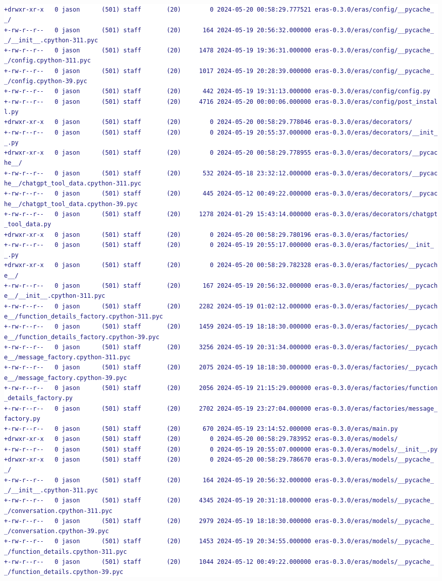```diff
+drwxr-xr-x   0 jason      (501) staff       (20)        0 2024-05-20 00:58:29.777521 eras-0.3.0/eras/config/__pycache__/
+-rw-r--r--   0 jason      (501) staff       (20)      164 2024-05-19 20:56:32.000000 eras-0.3.0/eras/config/__pycache__/__init__.cpython-311.pyc
+-rw-r--r--   0 jason      (501) staff       (20)     1478 2024-05-19 19:36:31.000000 eras-0.3.0/eras/config/__pycache__/config.cpython-311.pyc
+-rw-r--r--   0 jason      (501) staff       (20)     1017 2024-05-19 20:28:39.000000 eras-0.3.0/eras/config/__pycache__/config.cpython-39.pyc
+-rw-r--r--   0 jason      (501) staff       (20)      442 2024-05-19 19:31:13.000000 eras-0.3.0/eras/config/config.py
+-rw-r--r--   0 jason      (501) staff       (20)     4716 2024-05-20 00:00:06.000000 eras-0.3.0/eras/config/post_install.py
+drwxr-xr-x   0 jason      (501) staff       (20)        0 2024-05-20 00:58:29.778046 eras-0.3.0/eras/decorators/
+-rw-r--r--   0 jason      (501) staff       (20)        0 2024-05-19 20:55:37.000000 eras-0.3.0/eras/decorators/__init__.py
+drwxr-xr-x   0 jason      (501) staff       (20)        0 2024-05-20 00:58:29.778955 eras-0.3.0/eras/decorators/__pycache__/
+-rw-r--r--   0 jason      (501) staff       (20)      532 2024-05-18 23:32:12.000000 eras-0.3.0/eras/decorators/__pycache__/chatgpt_tool_data.cpython-311.pyc
+-rw-r--r--   0 jason      (501) staff       (20)      445 2024-05-12 00:49:22.000000 eras-0.3.0/eras/decorators/__pycache__/chatgpt_tool_data.cpython-39.pyc
+-rw-r--r--   0 jason      (501) staff       (20)     1278 2024-01-29 15:43:14.000000 eras-0.3.0/eras/decorators/chatgpt_tool_data.py
+drwxr-xr-x   0 jason      (501) staff       (20)        0 2024-05-20 00:58:29.780196 eras-0.3.0/eras/factories/
+-rw-r--r--   0 jason      (501) staff       (20)        0 2024-05-19 20:55:17.000000 eras-0.3.0/eras/factories/__init__.py
+drwxr-xr-x   0 jason      (501) staff       (20)        0 2024-05-20 00:58:29.782328 eras-0.3.0/eras/factories/__pycache__/
+-rw-r--r--   0 jason      (501) staff       (20)      167 2024-05-19 20:56:32.000000 eras-0.3.0/eras/factories/__pycache__/__init__.cpython-311.pyc
+-rw-r--r--   0 jason      (501) staff       (20)     2282 2024-05-19 01:02:12.000000 eras-0.3.0/eras/factories/__pycache__/function_details_factory.cpython-311.pyc
+-rw-r--r--   0 jason      (501) staff       (20)     1459 2024-05-19 18:18:30.000000 eras-0.3.0/eras/factories/__pycache__/function_details_factory.cpython-39.pyc
+-rw-r--r--   0 jason      (501) staff       (20)     3256 2024-05-19 20:31:34.000000 eras-0.3.0/eras/factories/__pycache__/message_factory.cpython-311.pyc
+-rw-r--r--   0 jason      (501) staff       (20)     2075 2024-05-19 18:18:30.000000 eras-0.3.0/eras/factories/__pycache__/message_factory.cpython-39.pyc
+-rw-r--r--   0 jason      (501) staff       (20)     2056 2024-05-19 21:15:29.000000 eras-0.3.0/eras/factories/function_details_factory.py
+-rw-r--r--   0 jason      (501) staff       (20)     2702 2024-05-19 23:27:04.000000 eras-0.3.0/eras/factories/message_factory.py
+-rw-r--r--   0 jason      (501) staff       (20)      670 2024-05-19 23:14:52.000000 eras-0.3.0/eras/main.py
+drwxr-xr-x   0 jason      (501) staff       (20)        0 2024-05-20 00:58:29.783952 eras-0.3.0/eras/models/
+-rw-r--r--   0 jason      (501) staff       (20)        0 2024-05-19 20:55:07.000000 eras-0.3.0/eras/models/__init__.py
+drwxr-xr-x   0 jason      (501) staff       (20)        0 2024-05-20 00:58:29.786670 eras-0.3.0/eras/models/__pycache__/
+-rw-r--r--   0 jason      (501) staff       (20)      164 2024-05-19 20:56:32.000000 eras-0.3.0/eras/models/__pycache__/__init__.cpython-311.pyc
+-rw-r--r--   0 jason      (501) staff       (20)     4345 2024-05-19 20:31:18.000000 eras-0.3.0/eras/models/__pycache__/conversation.cpython-311.pyc
+-rw-r--r--   0 jason      (501) staff       (20)     2979 2024-05-19 18:18:30.000000 eras-0.3.0/eras/models/__pycache__/conversation.cpython-39.pyc
+-rw-r--r--   0 jason      (501) staff       (20)     1453 2024-05-19 20:34:55.000000 eras-0.3.0/eras/models/__pycache__/function_details.cpython-311.pyc
+-rw-r--r--   0 jason      (501) staff       (20)     1044 2024-05-12 00:49:22.000000 eras-0.3.0/eras/models/__pycache__/function_details.cpython-39.pyc
```